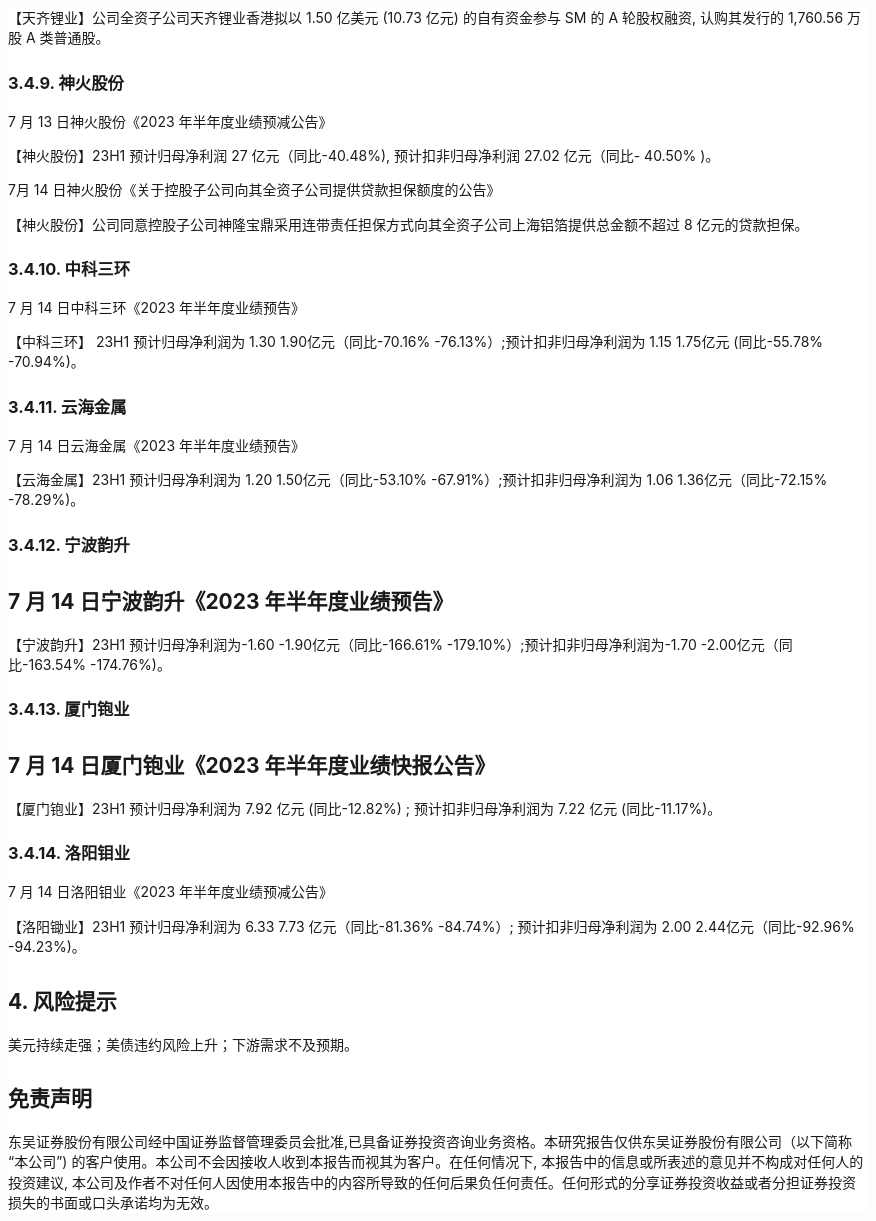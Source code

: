 【天齐锂业】公司全资子公司天齐锂业香港拟以 1.50 亿美元 (10.73 亿元) 的自有资金参与 $\mathrm{SM}$ 的 $\mathrm{A}$ 轮股权融资, 认购其发行的 1,760.56 万股 $\mathrm{A}$ 类普通股。

### 3.4.9. 神火股份

7 月 13 日神火股份《2023 年半年度业绩预减公告》

【神火股份】23H1 预计归母净利润 27 亿元（同比-40.48\%), 预计扣非归母净利润 27.02 亿元（同比- $40.50 \%$ )。

7月 14 日神火股份《关于控股子公司向其全资子公司提供贷款担保额度的公告》

【神火股份】公司同意控股子公司神隆宝鼎采用连带责任担保方式向其全资子公司上海铝箔提供总金额不超过 8 亿元的贷款担保。

### 3.4.10. 中科三环

7 月 14 日中科三环《2023 年半年度业绩预告》

【中科三环】 $23 \mathrm{H} 1$ 预计归母净利润为 1.30 1.90亿元（同比-70.16\% -76.13\%）;预计扣非归母净利润为 1.15 1.75亿元 (同比-55.78\% -70.94\%)。

### 3.4.11. 云海金属

7 月 14 日云海金属《2023 年半年度业绩预告》

【云海金属】23H1 预计归母净利润为 1.20 1.50亿元（同比-53.10\% -67.91\%）;预计扣非归母净利润为 1.06 1.36亿元（同比-72.15\% -78.29\%)。

### 3.4.12. 宁波韵升

## 7 月 14 日宁波韵升《2023 年半年度业绩预告》

【宁波韵升】23H1 预计归母净利润为-1.60 -1.90亿元（同比-166.61\% -179.10\%）;预计扣非归母净利润为-1.70 -2.00亿元（同比-163.54\% -174.76\%)。

### 3.4.13. 厦门铇业

## 7 月 14 日厦门铇业《2023 年半年度业绩快报公告》

【厦门铇业】23H1 预计归母净利润为 7.92 亿元 (同比-12.82\%) ; 预计扣非归母净利润为 7.22 亿元 (同比-11.17\%)。

### 3.4.14. 洛阳钼业

7 月 14 日洛阳钼业《2023 年半年度业绩预减公告》

【洛阳锄业】23H1 预计归母净利润为 6.33 7.73 亿元（同比-81.36\% -84.74\%）; 预计扣非归母净利润为 2.00 2.44亿元（同比-92.96\% -94.23\%)。

## 4. 风险提示

美元持续走强；美债违约风险上升；下游需求不及预期。

## 免责声明

东吴证券股份有限公司经中国证券监督管理委员会批准,已具备证券投资咨询业务资格。本研究报告仅供东吴证券股份有限公司（以下简称 “本公司”) 的客户使用。本公司不会因接收人收到本报告而视其为客户。在任何情况下, 本报告中的信息或所表述的意见并不构成对任何人的投资建议, 本公司及作者不对任何人因使用本报告中的内容所导致的任何后果负任何责任。任何形式的分享证券投资收益或者分担证券投资损失的书面或口头承诺均为无效。
